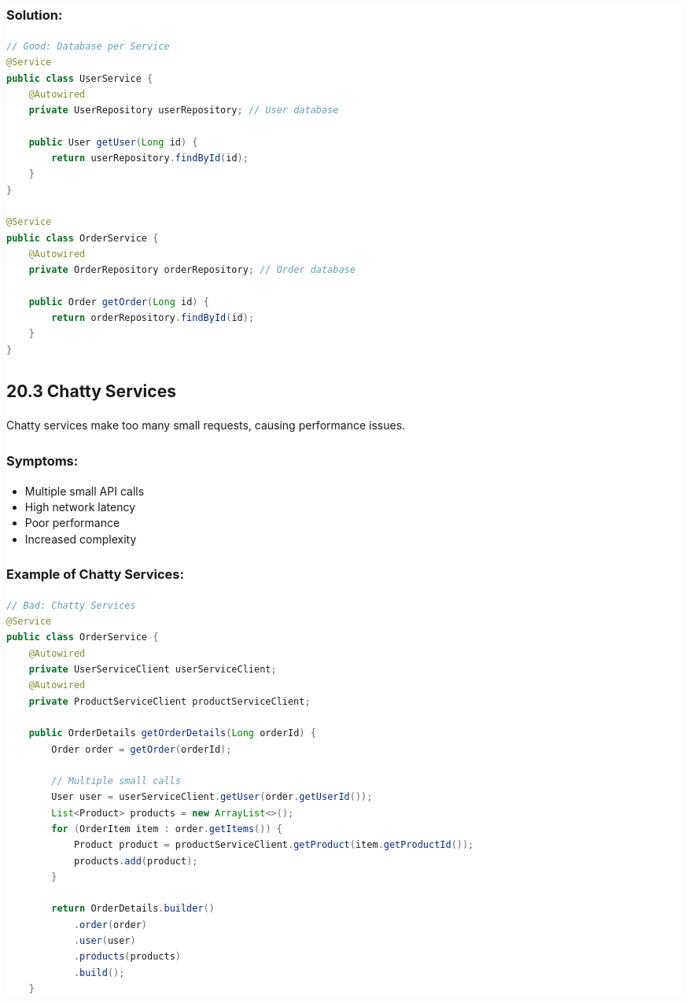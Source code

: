 ### Solution:

```java
// Good: Database per Service
@Service
public class UserService {
    @Autowired
    private UserRepository userRepository; // User database
    
    public User getUser(Long id) {
        return userRepository.findById(id);
    }
}

@Service
public class OrderService {
    @Autowired
    private OrderRepository orderRepository; // Order database
    
    public Order getOrder(Long id) {
        return orderRepository.findById(id);
    }
}
```

## 20.3 Chatty Services

Chatty services make too many small requests, causing performance issues.

### Symptoms:

- Multiple small API calls
- High network latency
- Poor performance
- Increased complexity

### Example of Chatty Services:

```java
// Bad: Chatty Services
@Service
public class OrderService {
    @Autowired
    private UserServiceClient userServiceClient;
    @Autowired
    private ProductServiceClient productServiceClient;
    
    public OrderDetails getOrderDetails(Long orderId) {
        Order order = getOrder(orderId);
        
        // Multiple small calls
        User user = userServiceClient.getUser(order.getUserId());
        List<Product> products = new ArrayList<>();
        for (OrderItem item : order.getItems()) {
            Product product = productServiceClient.getProduct(item.getProductId());
            products.add(product);
        }
        
        return OrderDetails.builder()
            .order(order)
            .user(user)
            .products(products)
            .build();
    }
```